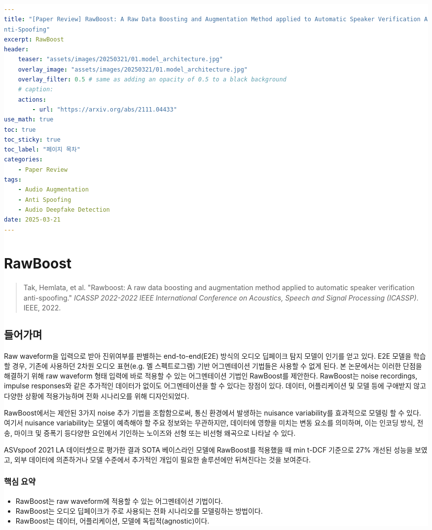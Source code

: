 ```yaml
---
title: "[Paper Review] RawBoost: A Raw Data Boosting and Augmentation Method applied to Automatic Speaker Verification Anti-Spoofing"
excerpt: RawBoost
header:
    teaser: "assets/images/20250321/01.model_architecture.jpg"
    overlay_image: "assets/images/20250321/01.model_architecture.jpg"
    overlay_filter: 0.5 # same as adding an opacity of 0.5 to a black background
    # caption: 
    actions:
        - url: "https://arxiv.org/abs/2111.04433"
use_math: true
toc: true
toc_sticky: true
toc_label: "페이지 목차"
categories: 
    - Paper Review
tags: 
    - Audio Augmentation
    - Anti Spoofing
    - Audio Deepfake Detection
date: 2025-03-21
---
```


# RawBoost

> Tak, Hemlata, et al. "Rawboost: A raw data boosting and augmentation method applied to automatic speaker verification anti-spoofing." *ICASSP 2022-2022 IEEE International Conference on Acoustics, Speech and Signal Processing (ICASSP)*. IEEE, 2022.
> 

## 들어가며

Raw waveform을 입력으로 받아 진위여부를 판별하는 end-to-end(E2E) 방식의 오디오 딥페이크 탐지 모델이 인기를 얻고 있다. E2E 모델을 학습할 경우, 기존에 사용하던 2차원 오디오 표현(e.g. 멜 스펙트로그램) 기반 어그멘테이션 기법들은 사용할 수 없게 된다. 본 논문에서는 이러한 단점을 해결하기 위해 raw waveform 형태 입력에 바로 적용할 수 있는 어그멘테이션 기법인 RawBoost를 제안한다. RawBoost는 noise recordings, impulse responses와 같은 추가적인 데이터가 없이도 어그멘테이션을 할 수 있다는 장점이 있다. 데이터, 어플리케이션 및 모델 등에 구애받지 않고 다양한 상황에 적용가능하며 전화 시나리오를 위해 디자인되었다. 

RawBoost에서는 제안된 3가지 noise 추가 기법을 조합함으로써, 통신 환경에서 발생하는 nuisance variability를 효과적으로 모델링 할 수 있다. 여기서 nuisance variability는 모델이 예측해야 할 주요 정보와는 무관하지만, 데이터에 영향을 미치는 변동 요소를 의미하며, 이는 인코딩 방식, 전송, 마이크 및 증폭기 등다양한 요인에서 기인하는 노이즈와 선형 또는 비선형 왜곡으로 나타날 수 있다.

ASVspoof 2021 LA 데이터셋으로 평가한 결과 SOTA 베이스라인 모델에 RawBoost를 적용했을 때 min t-DCF 기준으로 27% 개선된 성능을 보였고, 외부 데이터에 의존하거나 모델 수준에서 추가적인 개입이 필요한 솔루션에만 뒤쳐진다는 것을 보여준다.

### 핵심 요약

- RawBoost는 raw waveform에 적용할 수 있는 어그멘테이션 기법이다.
- RawBoost는 오디오 딥페이크가 주로 사용되는 전화 시나리오를 모델링하는 방법이다.
- RawBoost는 데이터, 어플리케이션, 모델에 독립적(agnostic)이다.
